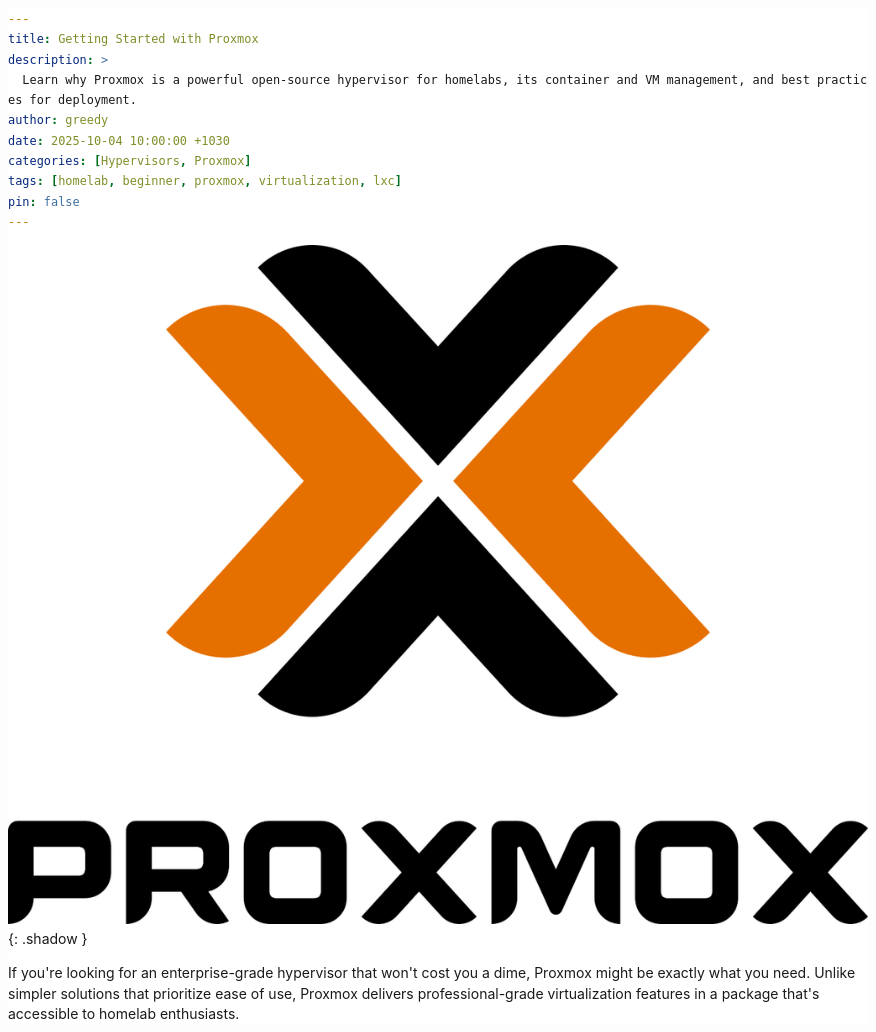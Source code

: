 ```yaml
---
title: Getting Started with Proxmox
description: >
  Learn why Proxmox is a powerful open-source hypervisor for homelabs, its container and VM management, and best practices for deployment.
author: greedy
date: 2025-10-04 10:00:00 +1030
categories: [Hypervisors, Proxmox]
tags: [homelab, beginner, proxmox, virtualization, lxc]
pin: false
---
```


![Desktop View](/assets/img/proxmox.png){: .shadow }

If you're looking for an enterprise-grade hypervisor that won't cost you a dime, Proxmox might be exactly what you need. Unlike simpler solutions that prioritize ease of use, Proxmox delivers professional-grade virtualization features in a package that's accessible to homelab enthusiasts.
